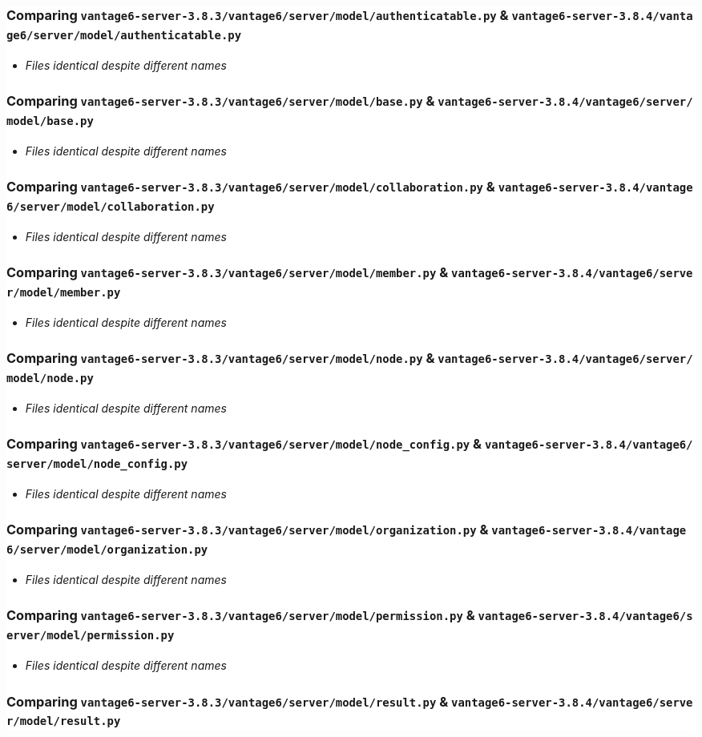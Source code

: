 ### Comparing `vantage6-server-3.8.3/vantage6/server/model/authenticatable.py` & `vantage6-server-3.8.4/vantage6/server/model/authenticatable.py`

 * *Files identical despite different names*

### Comparing `vantage6-server-3.8.3/vantage6/server/model/base.py` & `vantage6-server-3.8.4/vantage6/server/model/base.py`

 * *Files identical despite different names*

### Comparing `vantage6-server-3.8.3/vantage6/server/model/collaboration.py` & `vantage6-server-3.8.4/vantage6/server/model/collaboration.py`

 * *Files identical despite different names*

### Comparing `vantage6-server-3.8.3/vantage6/server/model/member.py` & `vantage6-server-3.8.4/vantage6/server/model/member.py`

 * *Files identical despite different names*

### Comparing `vantage6-server-3.8.3/vantage6/server/model/node.py` & `vantage6-server-3.8.4/vantage6/server/model/node.py`

 * *Files identical despite different names*

### Comparing `vantage6-server-3.8.3/vantage6/server/model/node_config.py` & `vantage6-server-3.8.4/vantage6/server/model/node_config.py`

 * *Files identical despite different names*

### Comparing `vantage6-server-3.8.3/vantage6/server/model/organization.py` & `vantage6-server-3.8.4/vantage6/server/model/organization.py`

 * *Files identical despite different names*

### Comparing `vantage6-server-3.8.3/vantage6/server/model/permission.py` & `vantage6-server-3.8.4/vantage6/server/model/permission.py`

 * *Files identical despite different names*

### Comparing `vantage6-server-3.8.3/vantage6/server/model/result.py` & `vantage6-server-3.8.4/vantage6/server/model/result.py`
